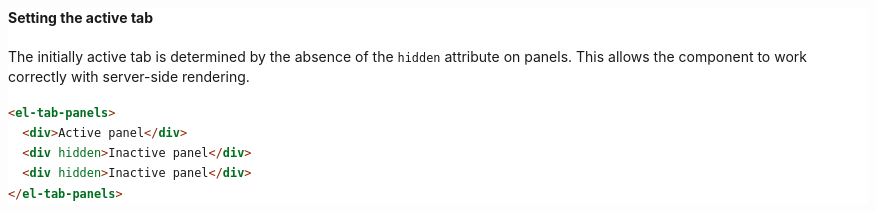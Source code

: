 #### Setting the active tab

The initially active tab is determined by the absence of the `hidden` attribute on panels. This allows the component to work correctly with server-side rendering.

```html
<el-tab-panels>
  <div>Active panel</div>
  <div hidden>Inactive panel</div>
  <div hidden>Inactive panel</div>
</el-tab-panels>
```
